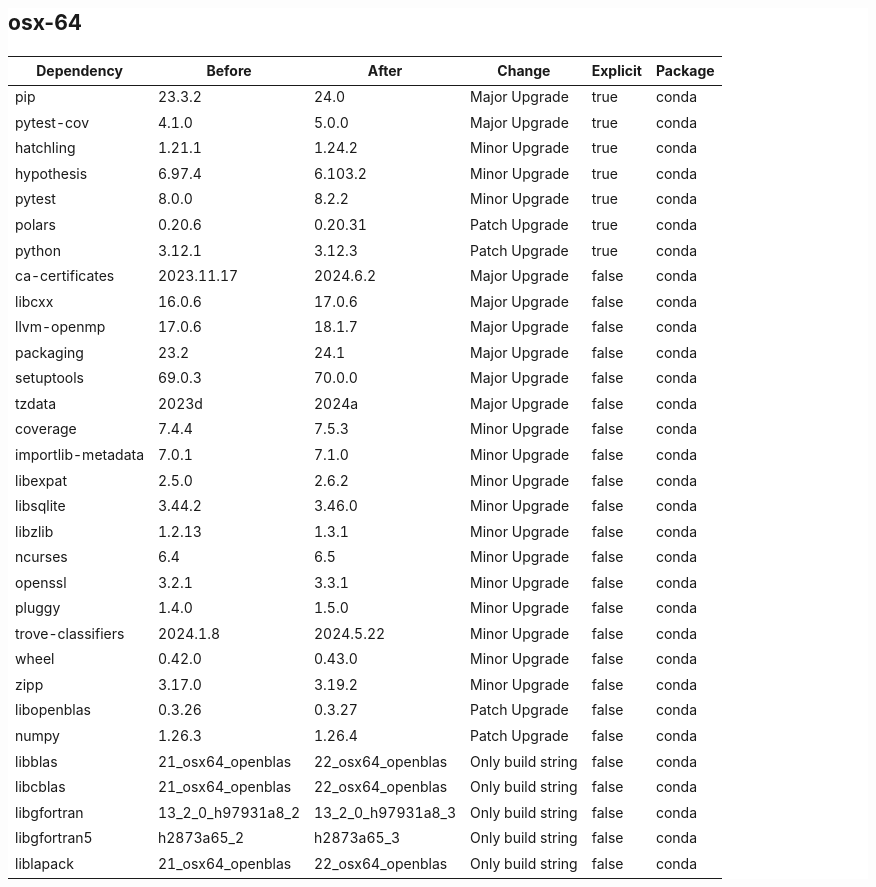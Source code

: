 
## osx-64

|Dependency|Before|After|Change|Explicit|Package|
|-|-|-|-|-|-|
|pip|23.3.2|24.0|Major Upgrade|true|conda|
|pytest-cov|4.1.0|5.0.0|Major Upgrade|true|conda|
|hatchling|1.21.1|1.24.2|Minor Upgrade|true|conda|
|hypothesis|6.97.4|6.103.2|Minor Upgrade|true|conda|
|pytest|8.0.0|8.2.2|Minor Upgrade|true|conda|
|polars|0.20.6|0.20.31|Patch Upgrade|true|conda|
|python|3.12.1|3.12.3|Patch Upgrade|true|conda|
|ca-certificates|2023.11.17|2024.6.2|Major Upgrade|false|conda|
|libcxx|16.0.6|17.0.6|Major Upgrade|false|conda|
|llvm-openmp|17.0.6|18.1.7|Major Upgrade|false|conda|
|packaging|23.2|24.1|Major Upgrade|false|conda|
|setuptools|69.0.3|70.0.0|Major Upgrade|false|conda|
|tzdata|2023d|2024a|Major Upgrade|false|conda|
|coverage|7.4.4|7.5.3|Minor Upgrade|false|conda|
|importlib-metadata|7.0.1|7.1.0|Minor Upgrade|false|conda|
|libexpat|2.5.0|2.6.2|Minor Upgrade|false|conda|
|libsqlite|3.44.2|3.46.0|Minor Upgrade|false|conda|
|libzlib|1.2.13|1.3.1|Minor Upgrade|false|conda|
|ncurses|6.4|6.5|Minor Upgrade|false|conda|
|openssl|3.2.1|3.3.1|Minor Upgrade|false|conda|
|pluggy|1.4.0|1.5.0|Minor Upgrade|false|conda|
|trove-classifiers|2024.1.8|2024.5.22|Minor Upgrade|false|conda|
|wheel|0.42.0|0.43.0|Minor Upgrade|false|conda|
|zipp|3.17.0|3.19.2|Minor Upgrade|false|conda|
|libopenblas|0.3.26|0.3.27|Patch Upgrade|false|conda|
|numpy|1.26.3|1.26.4|Patch Upgrade|false|conda|
|libblas|21_osx64_openblas|22_osx64_openblas|Only build string|false|conda|
|libcblas|21_osx64_openblas|22_osx64_openblas|Only build string|false|conda|
|libgfortran|13_2_0_h97931a8_2|13_2_0_h97931a8_3|Only build string|false|conda|
|libgfortran5|h2873a65_2|h2873a65_3|Only build string|false|conda|
|liblapack|21_osx64_openblas|22_osx64_openblas|Only build string|false|conda|
